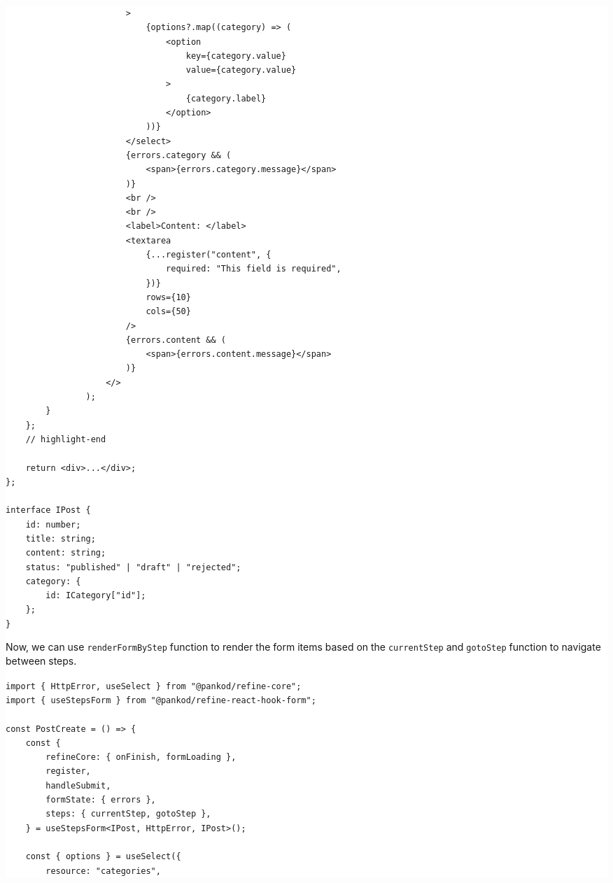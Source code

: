 ```tsx
                        >
                            {options?.map((category) => (
                                <option
                                    key={category.value}
                                    value={category.value}
                                >
                                    {category.label}
                                </option>
                            ))}
                        </select>
                        {errors.category && (
                            <span>{errors.category.message}</span>
                        )}
                        <br />
                        <br />
                        <label>Content: </label>
                        <textarea
                            {...register("content", {
                                required: "This field is required",
                            })}
                            rows={10}
                            cols={50}
                        />
                        {errors.content && (
                            <span>{errors.content.message}</span>
                        )}
                    </>
                );
        }
    };
    // highlight-end

    return <div>...</div>;
};

interface IPost {
    id: number;
    title: string;
    content: string;
    status: "published" | "draft" | "rejected";
    category: {
        id: ICategory["id"];
    };
}
```

Now, we can use `renderFormByStep` function to render the form items based on the `currentStep` and `gotoStep` function to navigate between steps.

```tsx
import { HttpError, useSelect } from "@pankod/refine-core";
import { useStepsForm } from "@pankod/refine-react-hook-form";

const PostCreate = () => {
    const {
        refineCore: { onFinish, formLoading },
        register,
        handleSubmit,
        formState: { errors },
        steps: { currentStep, gotoStep },
    } = useStepsForm<IPost, HttpError, IPost>();

    const { options } = useSelect({
        resource: "categories",
```

[@pankod/refine-react-hook-form]: https://github.com/refinedev/refine/tree/master/packages/react-hook-form
[refine-react-hook-form-use-form]: /packages/documentation/react-hook-form/useForm.md
[react-hook-form-use-form]: https://react-hook-form.com/api/useform
[use-form-core]: /api-reference/core/hooks/useForm.md